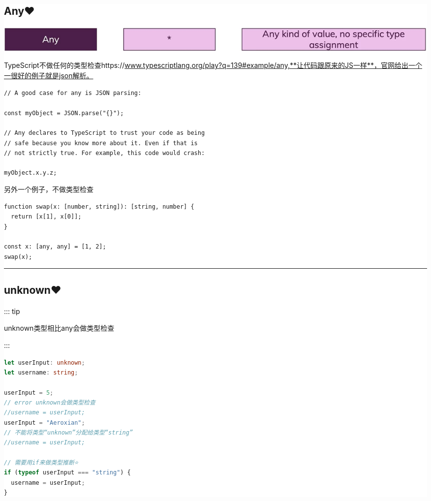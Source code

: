 ## Any❤️

![202111300742769](../.vuepress/public/images/typescript/202111300742769.jpg)

TypeScript不做任何的类型检查https://www.typescriptlang.org/play?q=139#example/any,**让代码跟原来的JS一样**，官网给出一个一很好的例子就是json解析。

```tsx
// A good case for any is JSON parsing:

const myObject = JSON.parse("{}");

// Any declares to TypeScript to trust your code as being
// safe because you know more about it. Even if that is
// not strictly true. For example, this code would crash:

myObject.x.y.z;
```

另外一个例子，不做类型检查

```tsx
function swap(x: [number, string]): [string, number] {
  return [x[1], x[0]];
}

const x: [any, any] = [1, 2];
swap(x);
```



----------

## unknown❤️

::: tip

unknown类型相比any会做类型检查

:::

```typescript {1,12-14}
let userInput: unknown;
let username: string;

userInput = 5;
// error unknown会做类型检查
//username = userInput;
userInput = "Aeroxian";
// 不能将类型“unknown”分配给类型“string”
//username = userInput;

// 需要用if来做类型推断⭐
if (typeof userInput === "string") {
  username = userInput;
}

```
